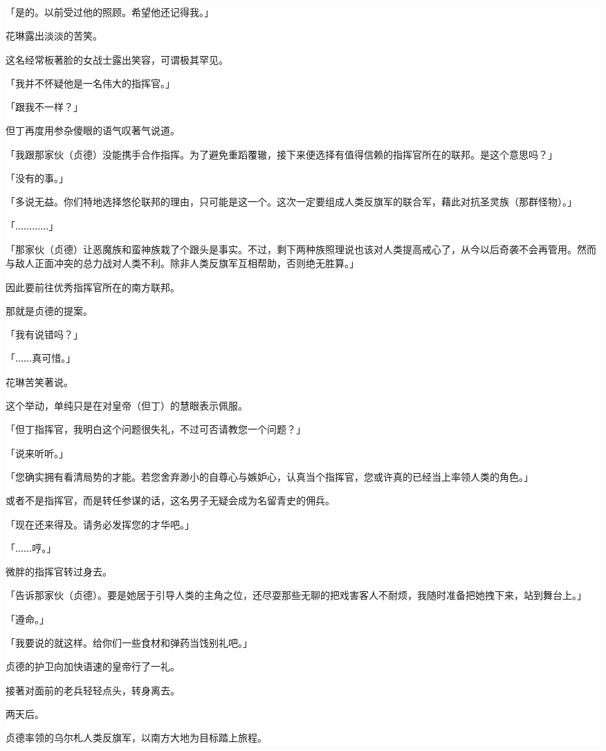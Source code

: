 「是的。以前受过他的照顾。希望他还记得我。」

花琳露出淡淡的苦笑。

这名经常板著脸的女战士露出笑容，可谓极其罕见。

「我并不怀疑他是一名伟大的指挥官。」

「跟我不一样？」

但丁再度用参杂傻眼的语气叹著气说道。

「我跟那家伙（贞德）没能携手合作指挥。为了避免重蹈覆辙，接下来便选择有值得信赖的指挥官所在的联邦。是这个意思吗？」

「没有的事。」

「多说无益。你们特地选择悠伦联邦的理由，只可能是这一个。这次一定要组成人类反旗军的联合军，藉此对抗圣灵族（那群怪物）。」

「…………」

「那家伙（贞德）让恶魔族和蛮神族栽了个跟头是事实。不过，剩下两种族照理说也该对人类提高戒心了，从今以后奇袭不会再管用。然而与敌人正面冲突的总力战对人类不利。除非人类反旗军互相帮助，否则绝无胜算。」

因此要前往优秀指挥官所在的南方联邦。

那就是贞德的提案。

「我有说错吗？」

「……真可惜。」

花琳苦笑著说。

这个举动，单纯只是在对皇帝（但丁）的慧眼表示佩服。

「但丁指挥官，我明白这个问题很失礼，不过可否请教您一个问题？」

「说来听听。」

「您确实拥有看清局势的才能。若您舍弃渺小的自尊心与嫉妒心，认真当个指挥官，您或许真的已经当上率领人类的角色。」

或者不是指挥官，而是转任参谋的话，这名男子无疑会成为名留青史的佣兵。

「现在还来得及。请务必发挥您的才华吧。」

「……哼。」

微胖的指挥官转过身去。

「告诉那家伙（贞德）。要是她居于引导人类的主角之位，还尽耍那些无聊的把戏害客人不耐烦，我随时准备把她拽下来，站到舞台上。」

「遵命。」

「我要说的就这样。给你们一些食材和弹药当饯别礼吧。」

贞德的护卫向加快语速的皇帝行了一礼。

接著对面前的老兵轻轻点头，转身离去。

两天后。

贞德率领的乌尔札人类反旗军，以南方大地为目标踏上旅程。

